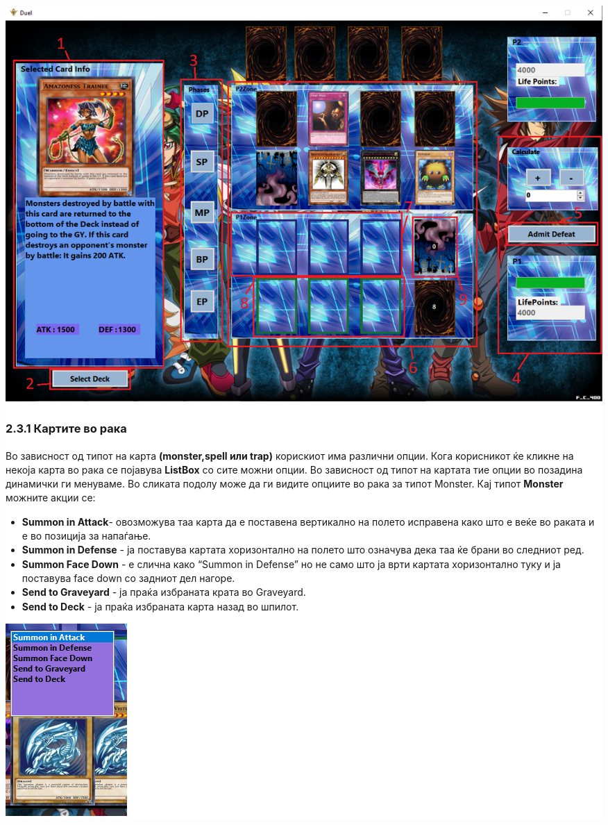 <img src = "ReadMeImages/Duel.png">

### 2.3.1 Картите во рака

Во зависност од типот на карта **(monster,spell или trap)** корискиот има различни опции. Кога корисникот ќе кликне на некоја карта во рака се појавува **ListBox** со сите можни опции. Во зависност од типот на картата тие опции во позадина динамички ги менуваме. Во сликата подолу може да ги видите опциите во рака за типот Monster. 
Кај типот **Monster** можните акции се: 
- **Summon in Attack**- овозможува таа карта да е поставена вертикално на полето исправена како што е веќе во раката и е во позиција за напаѓање. 
- **Summon in Defense** - ја поставува картата хоризонтално на полето што означува дека таа ќе брани во следниот ред. 
- **Summon Face Down** - е слична како “Summon in Defense” но не само што ја врти картата хоризонтално туку и ја поставува face down со задниот дел нагоре.
- **Send to Graveyard** - ја праќа избраната крата во Graveyard.
- **Send to Deck** - ја праќа избраната карта назад во шпилот.
<img src = "ReadMeImages/monster.png" style="padding-right: 150px;">
